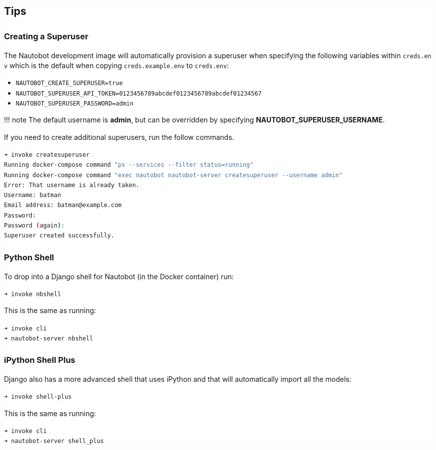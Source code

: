 ## Tips

### Creating a Superuser

The Nautobot development image will automatically provision a superuser when specifying the following variables within `creds.env` which is the default when copying `creds.example.env` to `creds.env`:

- `NAUTOBOT_CREATE_SUPERUSER=true`
- `NAUTOBOT_SUPERUSER_API_TOKEN=0123456789abcdef0123456789abcdef01234567`
- `NAUTOBOT_SUPERUSER_PASSWORD=admin`

!!! note
	The default username is **admin**, but can be overridden by specifying **NAUTOBOT_SUPERUSER_USERNAME**.

If you need to create additional superusers, run the follow commands.

```bash
➜ invoke createsuperuser
Running docker-compose command "ps --services --filter status=running"
Running docker-compose command "exec nautobot nautobot-server createsuperuser --username admin"
Error: That username is already taken.
Username: batman
Email address: batman@example.com
Password:
Password (again):
Superuser created successfully.
```

### Python Shell

To drop into a Django shell for Nautobot (in the Docker container) run:

```bash
➜ invoke nbshell
```

This is the same as running:

```bash
➜ invoke cli
➜ nautobot-server nbshell
```

### iPython Shell Plus

Django also has a more advanced shell that uses iPython and that will automatically import all the models:

```bash
➜ invoke shell-plus
```

This is the same as running:

```bash
➜ invoke cli
➜ nautobot-server shell_plus
```
